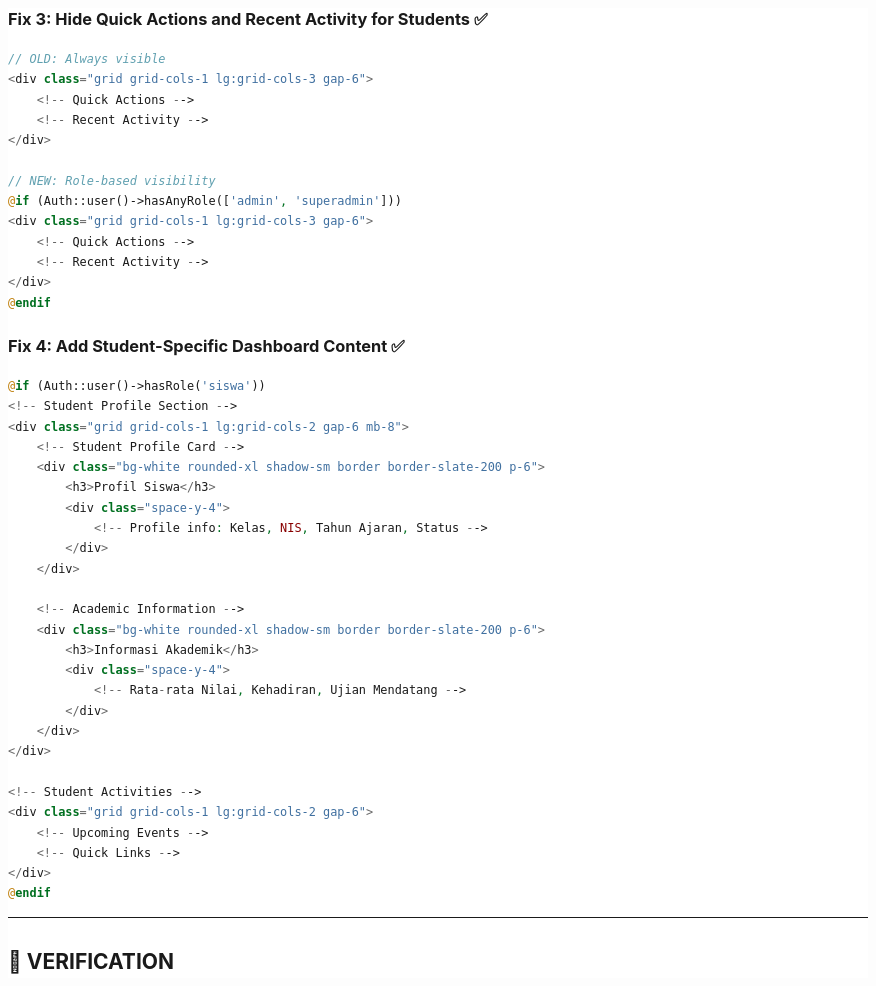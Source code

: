 ### Fix 3: Hide Quick Actions and Recent Activity for Students ✅
```php
// OLD: Always visible
<div class="grid grid-cols-1 lg:grid-cols-3 gap-6">
    <!-- Quick Actions -->
    <!-- Recent Activity -->
</div>

// NEW: Role-based visibility
@if (Auth::user()->hasAnyRole(['admin', 'superadmin']))
<div class="grid grid-cols-1 lg:grid-cols-3 gap-6">
    <!-- Quick Actions -->
    <!-- Recent Activity -->
</div>
@endif
```

### Fix 4: Add Student-Specific Dashboard Content ✅
```php
@if (Auth::user()->hasRole('siswa'))
<!-- Student Profile Section -->
<div class="grid grid-cols-1 lg:grid-cols-2 gap-6 mb-8">
    <!-- Student Profile Card -->
    <div class="bg-white rounded-xl shadow-sm border border-slate-200 p-6">
        <h3>Profil Siswa</h3>
        <div class="space-y-4">
            <!-- Profile info: Kelas, NIS, Tahun Ajaran, Status -->
        </div>
    </div>
    
    <!-- Academic Information -->
    <div class="bg-white rounded-xl shadow-sm border border-slate-200 p-6">
        <h3>Informasi Akademik</h3>
        <div class="space-y-4">
            <!-- Rata-rata Nilai, Kehadiran, Ujian Mendatang -->
        </div>
    </div>
</div>

<!-- Student Activities -->
<div class="grid grid-cols-1 lg:grid-cols-2 gap-6">
    <!-- Upcoming Events -->
    <!-- Quick Links -->
</div>
@endif
```

---

## 🧪 VERIFICATION
